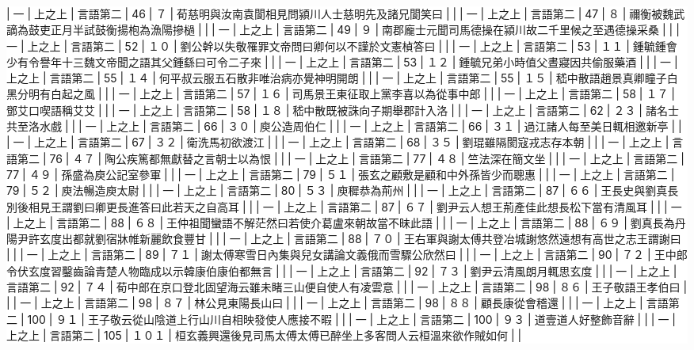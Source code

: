 | 一 | 上之上 | 言語第二   | 46  | ７   | 荀慈明與汝南袁閬相見問潁川人士慈明先及諸兄閬笑曰       |       |
| 一 | 上之上 | 言語第二   | 47  | ８   | 禰衡被魏武謫為鼓吏正月半試鼓衡揚枹為漁陽摻檛         |       |
| 一 | 上之上 | 言語第二   | 49  | ９   | 南郡龐士元聞司馬德操在潁川故二千里候之至遇德操采桑      |       |
| 一 | 上之上 | 言語第二   | 52  | １０  | 劉公幹以失敬罹罪文帝問曰卿何以不謹於文憲楨答曰        |       |
| 一 | 上之上 | 言語第二   | 53  | １１  | 鍾毓鍾會少有令譽年十三魏文帝聞之語其父鍾繇曰可令二子來    |       |
| 一 | 上之上 | 言語第二   | 53  | １２  | 鍾毓兄弟小時值父晝寢因共偷服藥酒               |       |
| 一 | 上之上 | 言語第二   | 55  | １４  | 何平叔云服五石散非唯治病亦覺神明開朗             |       |
| 一 | 上之上 | 言語第二   | 55  | １５  | 嵇中散語趙景真卿瞳子白黑分明有白起之風            |       |
| 一 | 上之上 | 言語第二   | 57  | １６  | 司馬景王東征取上黨李喜以為從事中郎              |       |
| 一 | 上之上 | 言語第二   | 58  | １７  | 鄧艾口喫語稱艾艾                       |       |
| 一 | 上之上 | 言語第二   | 58  | １８  | 嵇中散既被誅向子期舉郡計入洛                 |       |
| 一 | 上之上 | 言語第二   | 62  | ２３  | 諸名士共至洛水戲                       |       |
| 一 | 上之上 | 言語第二   | 66  | ３０  | 庾公造周伯仁                         |       |
| 一 | 上之上 | 言語第二   | 66  | ３１  | 過江諸人每至美日輒相邀新亭                  |       |
| 一 | 上之上 | 言語第二   | 67  | ３２  | 衛洗馬初欲渡江                        |       |
| 一 | 上之上 | 言語第二   | 68  | ３５  | 劉琨雖隔閡寇戎志存本朝                    |       |
| 一 | 上之上 | 言語第二   | 76  | ４７  | 陶公疾篤都無獻替之言朝士以為恨                |       |
| 一 | 上之上 | 言語第二   | 77  | ４８  | 竺法深在簡文坐                        |       |
| 一 | 上之上 | 言語第二   | 77  | ４９  | 孫盛為庾公記室參軍                      |       |
| 一 | 上之上 | 言語第二   | 79  | ５１  | 張玄之顧敷是顧和中外孫皆少而聰惠               |       |
| 一 | 上之上 | 言語第二   | 79  | ５２  | 庾法暢造庾太尉                        |       |
| 一 | 上之上 | 言語第二   | 80  | ５３  | 庾穉恭為荊州                         |       |
| 一 | 上之上 | 言語第二   | 87  | ６６  | 王長史與劉真長別後相見王謂劉曰卿更長進答曰此若天之自高耳   |       |
| 一 | 上之上 | 言語第二   | 87  | ６７  | 劉尹云人想王荊產佳此想長松下當有清風耳            |       |
| 一 | 上之上 | 言語第二   | 88  | ６８  | 王仲祖聞蠻語不解茫然曰若使介葛盧來朝故當不昧此語       |       |
| 一 | 上之上 | 言語第二   | 88  | ６９  | 劉真長為丹陽尹許玄度出都就劉宿牀帷新麗飲食豐甘        |       |
| 一 | 上之上 | 言語第二   | 88  | ７０  | 王右軍與謝太傅共登冶城謝悠然遠想有高世之志王謂謝曰      |       |
| 一 | 上之上 | 言語第二   | 89  | ７１  | 謝太傅寒雪日內集與兒女講論文義俄而雪驟公欣然曰        |       |
| 一 | 上之上 | 言語第二   | 90  | ７２  | 王中郎令伏玄度習鑿齒論青楚人物臨成以示韓康伯康伯都無言    |       |
| 一 | 上之上 | 言語第二   | 92  | ７３  | 劉尹云清風朗月輒思玄度                    |       |
| 一 | 上之上 | 言語第二   | 92  | ７４  | 荀中郎在京口登北固望海云雖未睹三山便自使人有凌雲意      |       |
| 一 | 上之上 | 言語第二   | 98  | ８６  | 王子敬語王孝伯曰                       |       |
| 一 | 上之上 | 言語第二   | 98  | ８７  | 林公見東陽長山曰                       |       |
| 一 | 上之上 | 言語第二   | 98  | ８８  | 顧長康從會稽還                        |       |
| 一 | 上之上 | 言語第二   | 100 | ９１  | 王子敬云從山陰道上行山川自相映發使人應接不暇         |       |
| 一 | 上之上 | 言語第二   | 100 | ９３  | 道壹道人好整飾音辭                      |       |
| 一 | 上之上 | 言語第二   | 105 | １０１ | 桓玄義興還後見司馬太傅太傅已醉坐上多客問人云桓溫來欲作賊如何 |       |